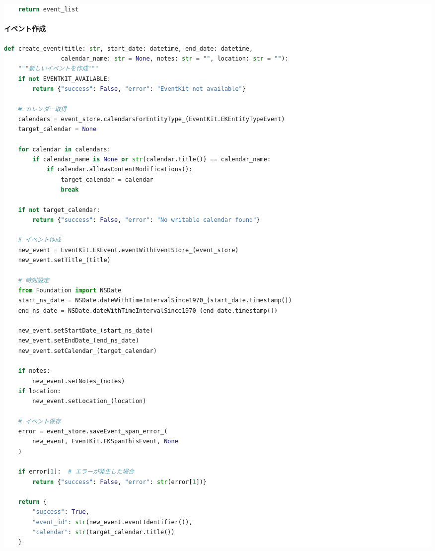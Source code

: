 ```python
    return event_list
```

#### イベント作成
```python
def create_event(title: str, start_date: datetime, end_date: datetime,
                calendar_name: str = None, notes: str = "", location: str = ""):
    """新しいイベントを作成"""
    if not EVENTKIT_AVAILABLE:
        return {"success": False, "error": "EventKit not available"}

    # カレンダー取得
    calendars = event_store.calendarsForEntityType_(EventKit.EKEntityTypeEvent)
    target_calendar = None

    for calendar in calendars:
        if calendar_name is None or str(calendar.title()) == calendar_name:
            if calendar.allowsContentModifications():
                target_calendar = calendar
                break

    if not target_calendar:
        return {"success": False, "error": "No writable calendar found"}

    # イベント作成
    new_event = EventKit.EKEvent.eventWithEventStore_(event_store)
    new_event.setTitle_(title)

    # 時刻設定
    from Foundation import NSDate
    start_ns_date = NSDate.dateWithTimeIntervalSince1970_(start_date.timestamp())
    end_ns_date = NSDate.dateWithTimeIntervalSince1970_(end_date.timestamp())

    new_event.setStartDate_(start_ns_date)
    new_event.setEndDate_(end_ns_date)
    new_event.setCalendar_(target_calendar)

    if notes:
        new_event.setNotes_(notes)
    if location:
        new_event.setLocation_(location)

    # イベント保存
    error = event_store.saveEvent_span_error_(
        new_event, EventKit.EKSpanThisEvent, None
    )

    if error[1]:  # エラーが発生した場合
        return {"success": False, "error": str(error[1])}

    return {
        "success": True,
        "event_id": str(new_event.eventIdentifier()),
        "calendar": str(target_calendar.title())
    }
```
